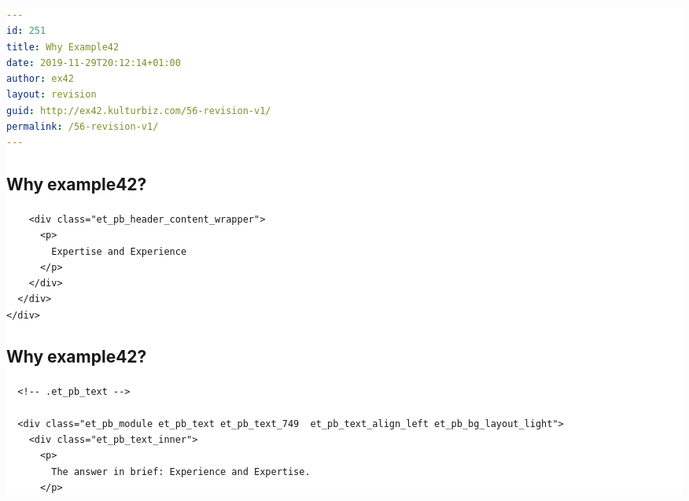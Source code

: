 ```yaml
---
id: 251
title: Why Example42
date: 2019-11-29T20:12:14+01:00
author: ex42
layout: revision
guid: http://ex42.kulturbiz.com/56-revision-v1/
permalink: /56-revision-v1/
---
```

<div class="et_pb_section et_pb_section_480 et_pb_with_background et_pb_fullwidth_section et_section_regular">
  <section class="et_pb_module et_pb_fullwidth_header et_pb_fullwidth_header_144 et_hover_enabled et_pb_text_align_center et_pb_bg_layout_dark"> 
  
  <div class="et_pb_fullwidth_header_container center">
    <div class="header-content-container center">
      <div class="header-content">
        <h1 class="et_pb_module_header">
          Why example42?
        </h1>
        
        <div class="et_pb_header_content_wrapper">
          <p>
            Expertise and Experience
          </p>
        </div>
      </div>
    </div>
  </div>
  
  <div class="et_pb_fullwidth_header_overlay">
  </div>
  
  <div class="et_pb_fullwidth_header_scroll">
  </div></section>
</div>



<div class="et_pb_section et_pb_section_481 et_section_regular">
  <div class="et_pb_row et_pb_row_563">
    <div class="et_pb_column et_pb_column_1_2 et_pb_column_1078  et_pb_css_mix_blend_mode_passthrough">
      <div class="et_pb_module et_pb_text et_pb_text_748  et_pb_text_align_left et_pb_bg_layout_light">
        <div class="et_pb_text_inner">
          <h2>
            Why example42?
          </h2>
        </div>
      </div>
      
      <!-- .et_pb_text -->
      
      <div class="et_pb_module et_pb_text et_pb_text_749  et_pb_text_align_left et_pb_bg_layout_light">
        <div class="et_pb_text_inner">
          <p>
            The answer in brief: Experience and Expertise.
          </p>
          